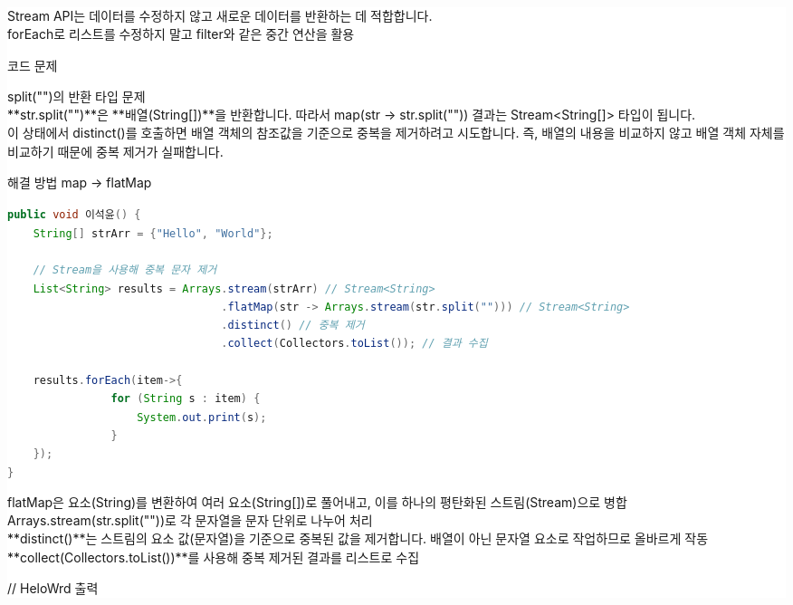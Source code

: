 Stream API는 데이터를 수정하지 않고 새로운 데이터를 반환하는 데 적합합니다.  
forEach로 리스트를 수정하지 말고 filter와 같은 중간 연산을 활용


코드 문제  

split("")의 반환 타입 문제  
  **str.split("")**은 **배열(String[])**을 반환합니다. 따라서 map(str -> str.split("")) 결과는 Stream<String[]> 타입이 됩니다.  
	이 상태에서 distinct()를 호출하면 배열 객체의 참조값을 기준으로 중복을 제거하려고 시도합니다. 즉, 배열의 내용을 비교하지 않고 배열 객체 자체를 비교하기 때문에 중복 제거가 실패합니다.  


해결 방법 map -> flatMap  

``` java
public void 이석윤() {
    String[] strArr = {"Hello", "World"};
    
    // Stream을 사용해 중복 문자 제거
    List<String> results = Arrays.stream(strArr) // Stream<String>
                                 .flatMap(str -> Arrays.stream(str.split(""))) // Stream<String>
                                 .distinct() // 중복 제거
                                 .collect(Collectors.toList()); // 결과 수집

    results.forEach(item->{
                for (String s : item) {
                    System.out.print(s);
                }
    });
}
```

flatMap은 요소(String)를 변환하여 여러 요소(String[])로 풀어내고, 이를 하나의 평탄화된 스트림(Stream<String>)으로 병합  
Arrays.stream(str.split(""))로 각 문자열을 문자 단위로 나누어 처리  
**distinct()**는 스트림의 요소 값(문자열)을 기준으로 중복된 값을 제거합니다. 배열이 아닌 문자열 요소로 작업하므로 올바르게 작동  
**collect(Collectors.toList())**를 사용해 중복 제거된 결과를 리스트로 수집  

// HeloWrd 출력  
